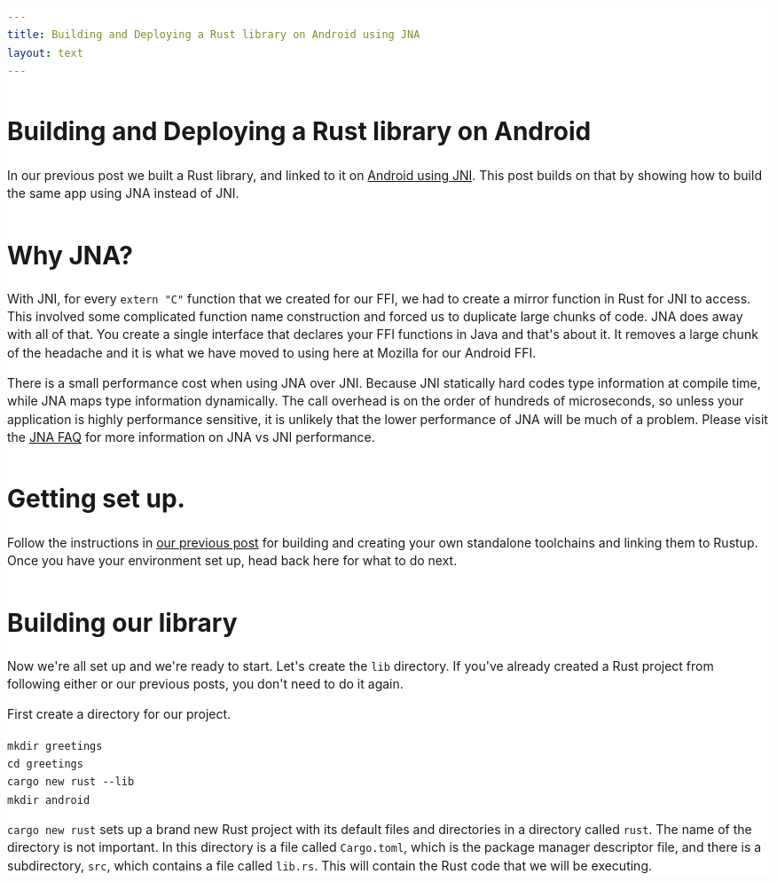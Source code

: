 ```yaml
---
title: Building and Deploying a Rust library on Android using JNA
layout: text
---
```


# Building and Deploying a Rust library on Android

In our previous post we built a Rust library, and linked to it on [Android using JNI](https://mozilla.github.io/firefox-browser-architecture/experiments/2017-09-21-rust-on-android.html). This post builds on that by showing how to build the same app using JNA instead of JNI.

# Why JNA?

With JNI, for every `extern "C"` function that we created for our FFI, we had to create a mirror function in Rust for JNI to access. This involved some complicated function name construction and forced us to duplicate large chunks of code. JNA does away with all of that. You create a single interface that declares your FFI functions in Java and that's about it. It removes a large chunk of the headache and it is what we have moved to using here at Mozilla for our Android FFI.

There is a small performance cost when using JNA over JNI. Because JNI statically hard codes type information at compile time, while JNA maps type information dynamically. The call overhead is on the order of hundreds of microseconds, so unless your application is highly performance sensitive, it is unlikely that the lower performance of JNA will be much of a problem. Please visit the [JNA FAQ](https://github.com/java-native-access/jna/blob/master/www/FrequentlyAskedQuestions.md#how-does-jna-performance-compare-to-custom-jni) for more information on JNA vs JNI performance.  

# Getting set up.

Follow the instructions in [our previous post](https://mozilla.github.io/firefox-browser-architecture/experiments/2017-09-21-rust-on-android.html) for building and creating your own standalone toolchains and linking them to Rustup. Once you have your environment set up, head back here for what to do next.

# Building our library

Now we're all set up and we're ready to start. Let's create the `lib` directory. If you've already created a Rust project from following either or our previous posts, you don't need to do it again.


First create a directory for our project.

```
mkdir greetings
cd greetings
cargo new rust --lib
mkdir android
```

`cargo new rust` sets up a brand new Rust project with its default files and directories in a directory called `rust`. The name of the directory is not important. In this directory is a file called `Cargo.toml`, which is the package manager descriptor file, and there is a subdirectory, `src`, which contains a file called `lib.rs`. This will contain the Rust code that we will be executing.
